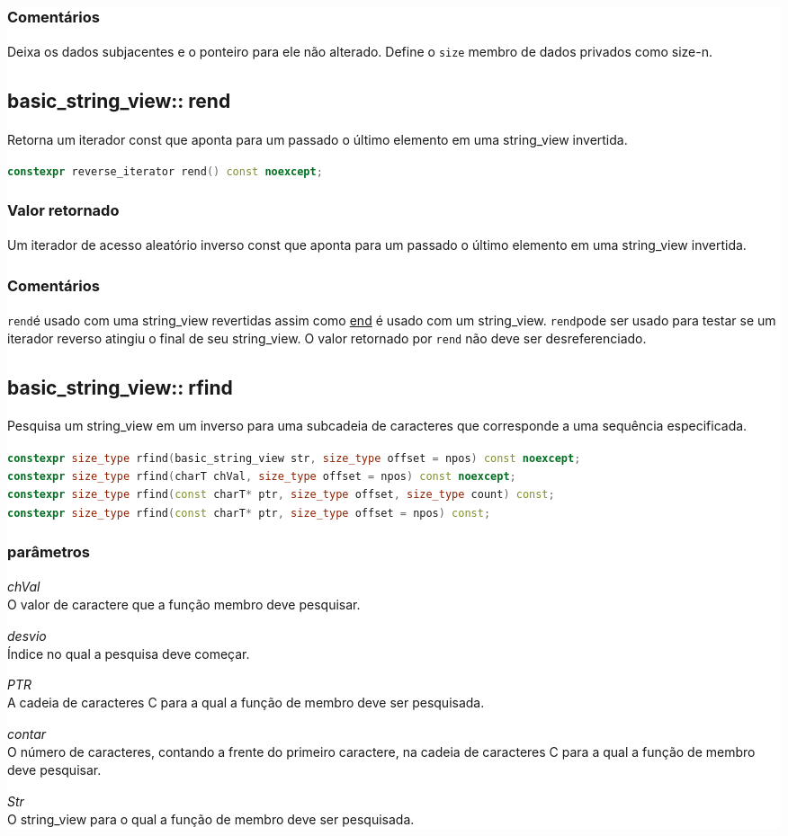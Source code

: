 ### <a name="remarks"></a>Comentários

Deixa os dados subjacentes e o ponteiro para ele não alterado. Define o `size` membro de dados privados como size-n.

## <a name="basic_string_viewrend"></a><a name="rend"></a>basic_string_view:: rend

Retorna um iterador const que aponta para um passado o último elemento em uma string_view invertida.

```cpp
constexpr reverse_iterator rend() const noexcept;
```

### <a name="return-value"></a>Valor retornado

Um iterador de acesso aleatório inverso const que aponta para um passado o último elemento em uma string_view invertida.

### <a name="remarks"></a>Comentários

`rend`é usado com uma string_view revertidas assim como [end](#end) é usado com um string_view. `rend`pode ser usado para testar se um iterador reverso atingiu o final de seu string_view. O valor retornado por `rend` não deve ser desreferenciado.

## <a name="basic_string_viewrfind"></a><a name="rfind"></a>basic_string_view:: rfind

Pesquisa um string_view em um inverso para uma subcadeia de caracteres que corresponde a uma sequência especificada.

```cpp
constexpr size_type rfind(basic_string_view str, size_type offset = npos) const noexcept;
constexpr size_type rfind(charT chVal, size_type offset = npos) const noexcept;
constexpr size_type rfind(const charT* ptr, size_type offset, size_type count) const;
constexpr size_type rfind(const charT* ptr, size_type offset = npos) const;
```

### <a name="parameters"></a>parâmetros

*chVal*\
O valor de caractere que a função membro deve pesquisar.

*desvio*\
Índice no qual a pesquisa deve começar.

*PTR*\
A cadeia de caracteres C para a qual a função de membro deve ser pesquisada.

*contar*\
O número de caracteres, contando a frente do primeiro caractere, na cadeia de caracteres C para a qual a função de membro deve pesquisar.

*Str*\
O string_view para o qual a função de membro deve ser pesquisada.
